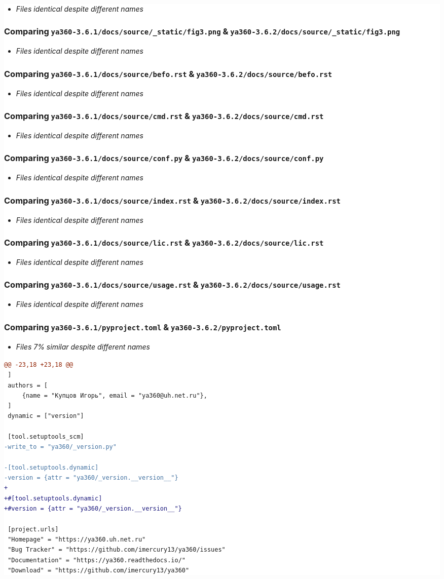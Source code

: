  * *Files identical despite different names*

### Comparing `ya360-3.6.1/docs/source/_static/fig3.png` & `ya360-3.6.2/docs/source/_static/fig3.png`

 * *Files identical despite different names*

### Comparing `ya360-3.6.1/docs/source/befo.rst` & `ya360-3.6.2/docs/source/befo.rst`

 * *Files identical despite different names*

### Comparing `ya360-3.6.1/docs/source/cmd.rst` & `ya360-3.6.2/docs/source/cmd.rst`

 * *Files identical despite different names*

### Comparing `ya360-3.6.1/docs/source/conf.py` & `ya360-3.6.2/docs/source/conf.py`

 * *Files identical despite different names*

### Comparing `ya360-3.6.1/docs/source/index.rst` & `ya360-3.6.2/docs/source/index.rst`

 * *Files identical despite different names*

### Comparing `ya360-3.6.1/docs/source/lic.rst` & `ya360-3.6.2/docs/source/lic.rst`

 * *Files identical despite different names*

### Comparing `ya360-3.6.1/docs/source/usage.rst` & `ya360-3.6.2/docs/source/usage.rst`

 * *Files identical despite different names*

### Comparing `ya360-3.6.1/pyproject.toml` & `ya360-3.6.2/pyproject.toml`

 * *Files 7% similar despite different names*

```diff
@@ -23,18 +23,18 @@
 ]
 authors = [
     {name = "Купцов Игорь", email = "ya360@uh.net.ru"},
 ]
 dynamic = ["version"]
 
 [tool.setuptools_scm]
-write_to = "ya360/_version.py"
 
-[tool.setuptools.dynamic]
-version = {attr = "ya360/_version.__version__"}
+
+#[tool.setuptools.dynamic]
+#version = {attr = "ya360/_version.__version__"}
 
 [project.urls]
 "Homepage" = "https://ya360.uh.net.ru"
 "Bug Tracker" = "https://github.com/imercury13/ya360/issues"
 "Documentation" = "https://ya360.readthedocs.io/"
 "Download" = "https://github.com/imercury13/ya360"
```
